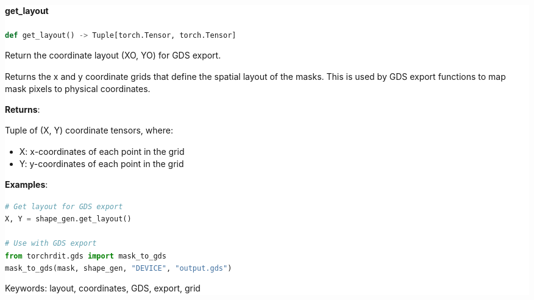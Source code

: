 <a id="torchrdit.shapes.ShapeGenerator.get_layout"></a>

#### get\_layout

```python
def get_layout() -> Tuple[torch.Tensor, torch.Tensor]
```

Return the coordinate layout (XO, YO) for GDS export.

Returns the x and y coordinate grids that define the spatial layout
of the masks. This is used by GDS export functions to map mask pixels
to physical coordinates.

**Returns**:

  Tuple of (X, Y) coordinate tensors, where:
  - X: x-coordinates of each point in the grid
  - Y: y-coordinates of each point in the grid
  

**Examples**:

```python
# Get layout for GDS export
X, Y = shape_gen.get_layout()

# Use with GDS export
from torchrdit.gds import mask_to_gds
mask_to_gds(mask, shape_gen, "DEVICE", "output.gds")
```
  
  Keywords:
  layout, coordinates, GDS, export, grid

